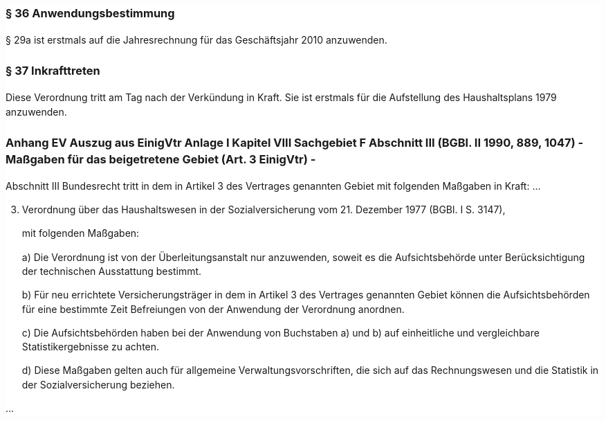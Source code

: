 ### § 36 Anwendungsbestimmung

§ 29a ist erstmals auf die Jahresrechnung für das Geschäftsjahr 2010
anzuwenden.

### § 37 Inkrafttreten

Diese Verordnung tritt am Tag nach der Verkündung in Kraft. Sie ist
erstmals für die Aufstellung des Haushaltsplans 1979 anzuwenden.

### Anhang EV Auszug aus EinigVtr Anlage I Kapitel VIII Sachgebiet F Abschnitt III (BGBl. II 1990, 889, 1047) - Maßgaben für das beigetretene Gebiet (Art. 3 EinigVtr) -

Abschnitt III
Bundesrecht tritt in dem in Artikel 3 des Vertrages genannten Gebiet
mit folgenden Maßgaben in Kraft:
...

3.  Verordnung über das Haushaltswesen in der Sozialversicherung vom 21.
    Dezember 1977 (BGBl. I S. 3147),

    mit folgenden Maßgaben:

    a)  Die Verordnung ist von der Überleitungsanstalt nur anzuwenden, soweit
        es die Aufsichtsbehörde unter Berücksichtigung der technischen
        Ausstattung bestimmt.


    b)  Für neu errichtete Versicherungsträger in dem in Artikel 3 des
        Vertrages genannten Gebiet können die Aufsichtsbehörden für eine
        bestimmte Zeit Befreiungen von der Anwendung der Verordnung anordnen.


    c)  Die Aufsichtsbehörden haben bei der Anwendung von Buchstaben a) und b)
        auf einheitliche und vergleichbare Statistikergebnisse zu achten.


    d)  Diese Maßgaben gelten auch für allgemeine Verwaltungsvorschriften, die
        sich auf das Rechnungswesen und die Statistik in der
        Sozialversicherung beziehen.






...

